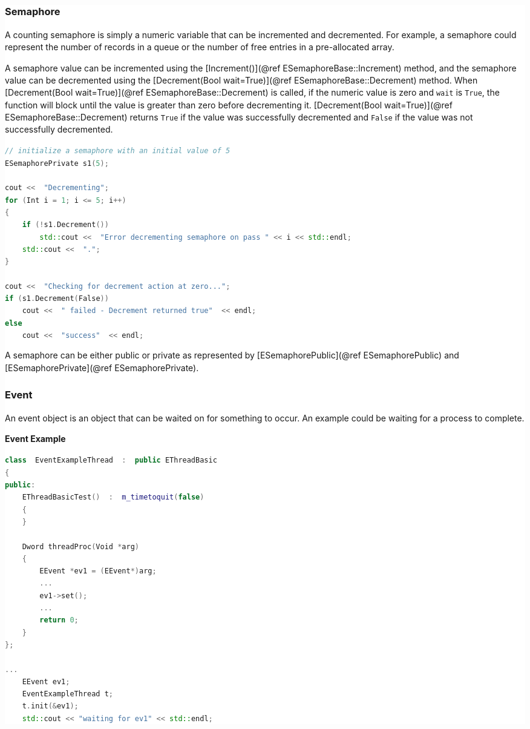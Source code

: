 <a  name="feature-overview-synchronization-semaphore"></a>
### Semaphore
A counting semaphore is simply a numeric variable that can be incremented and decremented.  For example, a semaphore could represent the number of records in a queue or the number of free entries in a pre-allocated array.

A semaphore value can be incremented using the [Increment()](@ref ESemaphoreBase::Increment) method, and the semaphore value can be decremented using the [Decrement(Bool wait=True)](@ref ESemaphoreBase::Decrement) method.  When [Decrement(Bool wait=True)](@ref ESemaphoreBase::Decrement) is called, if the numeric value is zero and `wait` is `True`, the function will block until the value is greater than zero before decrementing it.  [Decrement(Bool wait=True)](@ref ESemaphoreBase::Decrement) returns `True` if the value was successfully decremented and `False` if the value was not successfully decremented.

```cpp
// initialize a semaphore with an initial value of 5
ESemaphorePrivate s1(5);

cout <<  "Decrementing";
for (Int i = 1; i <= 5; i++)
{
	if (!s1.Decrement())
		std::cout <<  "Error decrementing semaphore on pass " << i << std::endl;
	std::cout <<  ".";
}

cout <<  "Checking for decrement action at zero...";
if (s1.Decrement(False))
	cout <<  " failed - Decrement returned true"  << endl;
else
	cout <<  "success"  << endl;
```
  
A semaphore can be either public or private as represented by [ESemaphorePublic](@ref ESemaphorePublic) and [ESemaphorePrivate](@ref ESemaphorePrivate).

<a  name="feature-overview-synchronization-event"></a>
### Event
An event object is an object that can be waited on for something to occur.  An example could be waiting for a process to complete.

**Event Example**
```cpp
class  EventExampleThread  :  public EThreadBasic
{
public:
	EThreadBasicTest()  :  m_timetoquit(false)
	{
	}

	Dword threadProc(Void *arg)
	{
		EEvent *ev1 = (EEvent*)arg;
		...
		ev1->set();
		...
		return 0;
	}
};

...
	EEvent ev1;
	EventExampleThread t;
	t.init(&ev1);
	std::cout << "waiting for ev1" << std::endl;
```